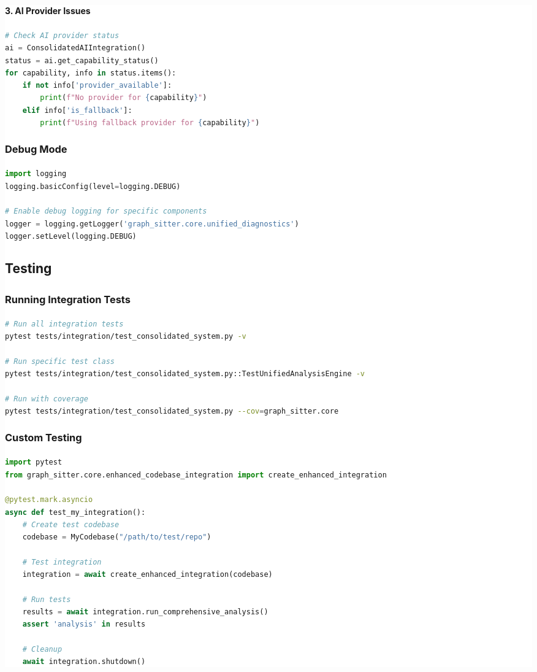 #### 3. AI Provider Issues
```python
# Check AI provider status
ai = ConsolidatedAIIntegration()
status = ai.get_capability_status()
for capability, info in status.items():
    if not info['provider_available']:
        print(f"No provider for {capability}")
    elif info['is_fallback']:
        print(f"Using fallback provider for {capability}")
```

### Debug Mode
```python
import logging
logging.basicConfig(level=logging.DEBUG)

# Enable debug logging for specific components
logger = logging.getLogger('graph_sitter.core.unified_diagnostics')
logger.setLevel(logging.DEBUG)
```

## Testing

### Running Integration Tests
```bash
# Run all integration tests
pytest tests/integration/test_consolidated_system.py -v

# Run specific test class
pytest tests/integration/test_consolidated_system.py::TestUnifiedAnalysisEngine -v

# Run with coverage
pytest tests/integration/test_consolidated_system.py --cov=graph_sitter.core
```

### Custom Testing
```python
import pytest
from graph_sitter.core.enhanced_codebase_integration import create_enhanced_integration

@pytest.mark.asyncio
async def test_my_integration():
    # Create test codebase
    codebase = MyCodebase("/path/to/test/repo")
    
    # Test integration
    integration = await create_enhanced_integration(codebase)
    
    # Run tests
    results = await integration.run_comprehensive_analysis()
    assert 'analysis' in results
    
    # Cleanup
    await integration.shutdown()
```
